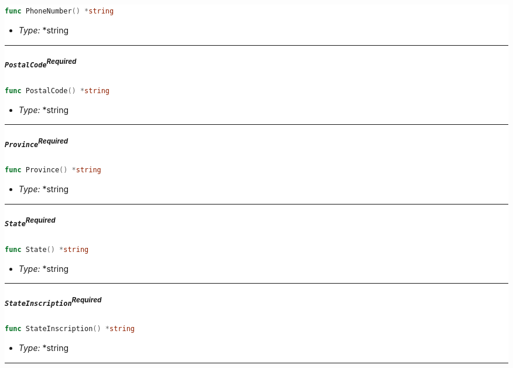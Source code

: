 ```go
func PhoneNumber() *string
```

- *Type:* *string

---

##### `PostalCode`<sup>Required</sup> <a name="PostalCode" id="rhizo-co-terraform-provider-oci.dataOciOspGatewaySubscription.DataOciOspGatewaySubscriptionBillingAddressOutputReference.property.postalCode"></a>

```go
func PostalCode() *string
```

- *Type:* *string

---

##### `Province`<sup>Required</sup> <a name="Province" id="rhizo-co-terraform-provider-oci.dataOciOspGatewaySubscription.DataOciOspGatewaySubscriptionBillingAddressOutputReference.property.province"></a>

```go
func Province() *string
```

- *Type:* *string

---

##### `State`<sup>Required</sup> <a name="State" id="rhizo-co-terraform-provider-oci.dataOciOspGatewaySubscription.DataOciOspGatewaySubscriptionBillingAddressOutputReference.property.state"></a>

```go
func State() *string
```

- *Type:* *string

---

##### `StateInscription`<sup>Required</sup> <a name="StateInscription" id="rhizo-co-terraform-provider-oci.dataOciOspGatewaySubscription.DataOciOspGatewaySubscriptionBillingAddressOutputReference.property.stateInscription"></a>

```go
func StateInscription() *string
```

- *Type:* *string

---
